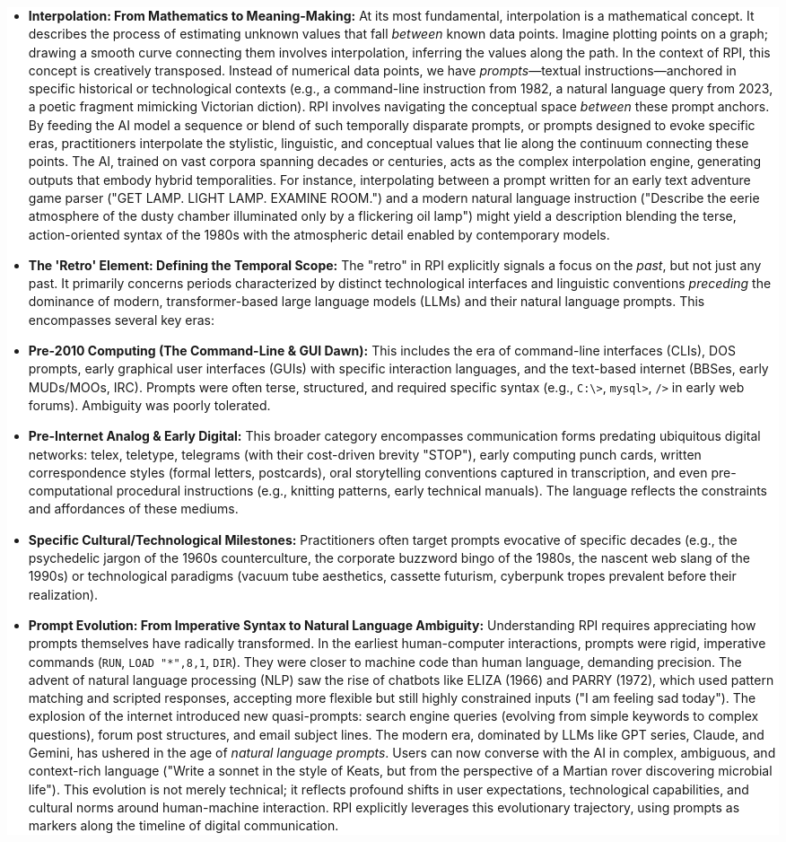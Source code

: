 *   **Interpolation: From Mathematics to Meaning-Making:** At its most fundamental, interpolation is a mathematical concept. It describes the process of estimating unknown values that fall *between* known data points. Imagine plotting points on a graph; drawing a smooth curve connecting them involves interpolation, inferring the values along the path. In the context of RPI, this concept is creatively transposed. Instead of numerical data points, we have *prompts*—textual instructions—anchored in specific historical or technological contexts (e.g., a command-line instruction from 1982, a natural language query from 2023, a poetic fragment mimicking Victorian diction). RPI involves navigating the conceptual space *between* these prompt anchors. By feeding the AI model a sequence or blend of such temporally disparate prompts, or prompts designed to evoke specific eras, practitioners interpolate the stylistic, linguistic, and conceptual values that lie along the continuum connecting these points. The AI, trained on vast corpora spanning decades or centuries, acts as the complex interpolation engine, generating outputs that embody hybrid temporalities. For instance, interpolating between a prompt written for an early text adventure game parser ("GET LAMP. LIGHT LAMP. EXAMINE ROOM.") and a modern natural language instruction ("Describe the eerie atmosphere of the dusty chamber illuminated only by a flickering oil lamp") might yield a description blending the terse, action-oriented syntax of the 1980s with the atmospheric detail enabled by contemporary models.

*   **The 'Retro' Element: Defining the Temporal Scope:** The "retro" in RPI explicitly signals a focus on the *past*, but not just any past. It primarily concerns periods characterized by distinct technological interfaces and linguistic conventions *preceding* the dominance of modern, transformer-based large language models (LLMs) and their natural language prompts. This encompasses several key eras:

*   **Pre-2010 Computing (The Command-Line & GUI Dawn):** This includes the era of command-line interfaces (CLIs), DOS prompts, early graphical user interfaces (GUIs) with specific interaction languages, and the text-based internet (BBSes, early MUDs/MOOs, IRC). Prompts were often terse, structured, and required specific syntax (e.g., `C:\>`, `mysql>`, `/>` in early web forums). Ambiguity was poorly tolerated.

*   **Pre-Internet Analog & Early Digital:** This broader category encompasses communication forms predating ubiquitous digital networks: telex, teletype, telegrams (with their cost-driven brevity "STOP"), early computing punch cards, written correspondence styles (formal letters, postcards), oral storytelling conventions captured in transcription, and even pre-computational procedural instructions (e.g., knitting patterns, early technical manuals). The language reflects the constraints and affordances of these mediums.

*   **Specific Cultural/Technological Milestones:** Practitioners often target prompts evocative of specific decades (e.g., the psychedelic jargon of the 1960s counterculture, the corporate buzzword bingo of the 1980s, the nascent web slang of the 1990s) or technological paradigms (vacuum tube aesthetics, cassette futurism, cyberpunk tropes prevalent before their realization).

*   **Prompt Evolution: From Imperative Syntax to Natural Language Ambiguity:** Understanding RPI requires appreciating how prompts themselves have radically transformed. In the earliest human-computer interactions, prompts were rigid, imperative commands (`RUN`, `LOAD "*",8,1`, `DIR`). They were closer to machine code than human language, demanding precision. The advent of natural language processing (NLP) saw the rise of chatbots like ELIZA (1966) and PARRY (1972), which used pattern matching and scripted responses, accepting more flexible but still highly constrained inputs ("I am feeling sad today"). The explosion of the internet introduced new quasi-prompts: search engine queries (evolving from simple keywords to complex questions), forum post structures, and email subject lines. The modern era, dominated by LLMs like GPT series, Claude, and Gemini, has ushered in the age of *natural language prompts*. Users can now converse with the AI in complex, ambiguous, and context-rich language ("Write a sonnet in the style of Keats, but from the perspective of a Martian rover discovering microbial life"). This evolution is not merely technical; it reflects profound shifts in user expectations, technological capabilities, and cultural norms around human-machine interaction. RPI explicitly leverages this evolutionary trajectory, using prompts as markers along the timeline of digital communication.
